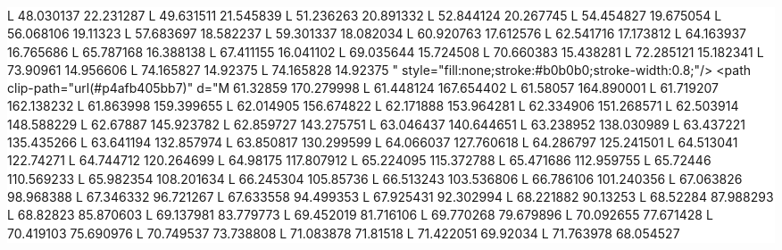 L 48.030137 22.231287 
L 49.631511 21.545839 
L 51.236263 20.891332 
L 52.844124 20.267745 
L 54.454827 19.675054 
L 56.068106 19.11323 
L 57.683697 18.582237 
L 59.301337 18.082034 
L 60.920763 17.612576 
L 62.541716 17.173812 
L 64.163937 16.765686 
L 65.787168 16.388138 
L 67.411155 16.041102 
L 69.035644 15.724508 
L 70.660383 15.438281 
L 72.285121 15.182341 
L 73.90961 14.956606 
L 74.165827 14.92375 
L 74.165828 14.92375 
" style="fill:none;stroke:#b0b0b0;stroke-width:0.8;"/>
    <path clip-path="url(#p4afb405bb7)" d="M 61.32859 170.279998 
L 61.448124 167.654402 
L 61.58057 164.890001 
L 61.719207 162.138232 
L 61.863998 159.399655 
L 62.014905 156.674822 
L 62.171888 153.964281 
L 62.334906 151.268571 
L 62.503914 148.588229 
L 62.67887 145.923782 
L 62.859727 143.275751 
L 63.046437 140.644651 
L 63.238952 138.030989 
L 63.437221 135.435266 
L 63.641194 132.857974 
L 63.850817 130.299599 
L 64.066037 127.760618 
L 64.286797 125.241501 
L 64.513041 122.74271 
L 64.744712 120.264699 
L 64.98175 117.807912 
L 65.224095 115.372788 
L 65.471686 112.959755 
L 65.72446 110.569233 
L 65.982354 108.201634 
L 66.245304 105.85736 
L 66.513243 103.536806 
L 66.786106 101.240356 
L 67.063826 98.968388 
L 67.346332 96.721267 
L 67.633558 94.499353 
L 67.925431 92.302994 
L 68.221882 90.13253 
L 68.52284 87.988293 
L 68.82823 85.870603 
L 69.137981 83.779773 
L 69.452019 81.716106 
L 69.770268 79.679896 
L 70.092655 77.671428 
L 70.419103 75.690976 
L 70.749537 73.738808 
L 71.083878 71.81518 
L 71.422051 69.92034 
L 71.763978 68.054527 